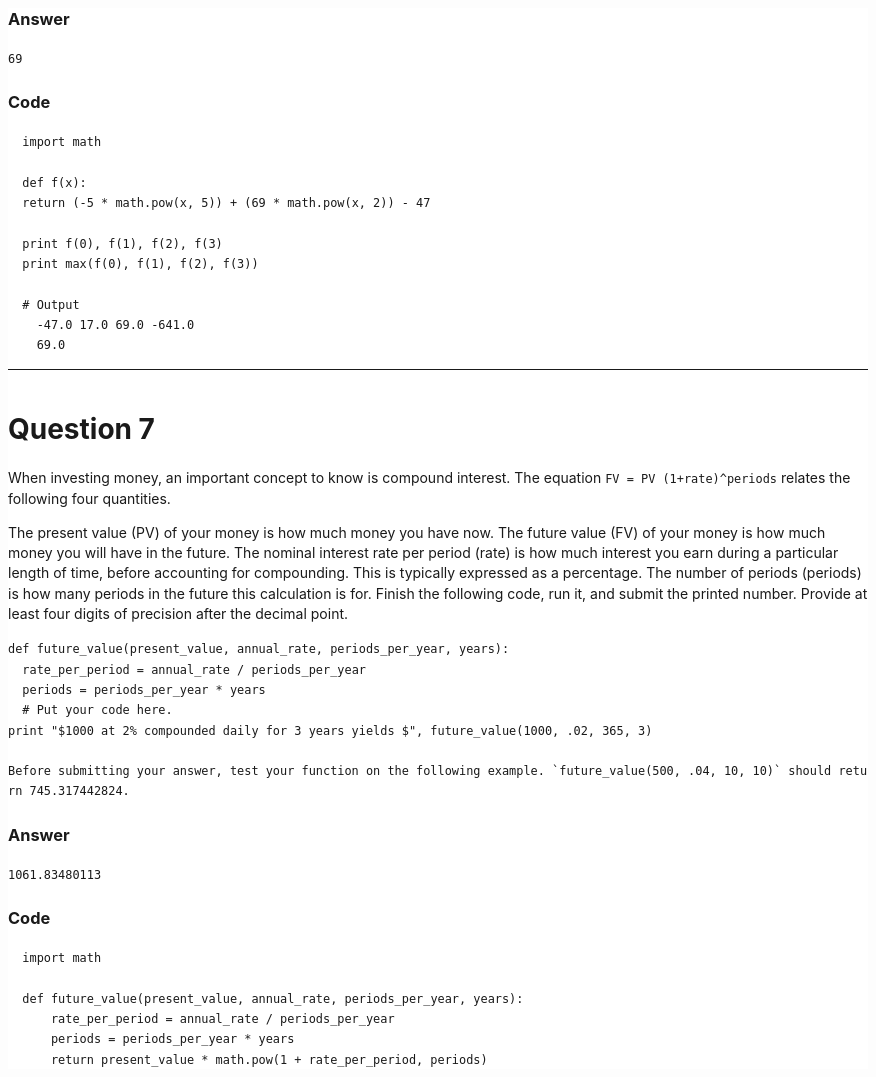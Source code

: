 ### Answer
    69

### Code
      import math

      def f(x):
      return (-5 * math.pow(x, 5)) + (69 * math.pow(x, 2)) - 47

      print f(0), f(1), f(2), f(3)
      print max(f(0), f(1), f(2), f(3))

      # Output
        -47.0 17.0 69.0 -641.0
        69.0

----
# Question 7
  When investing money, an important concept to know is compound interest. The equation `FV = PV (1+rate)^periods` relates the following four quantities.

  The present value (PV) of your money is how much money you have now.
  The future value (FV) of your money is how much money you will have in the future.
  The nominal interest rate per period (rate) is how much interest you earn during a particular length of time, before accounting for compounding. This is typically expressed as a percentage.
  The number of periods (periods) is how many periods in the future this calculation is for.
  Finish the following code, run it, and submit the printed number. Provide at least four digits of precision after the decimal point.

    def future_value(present_value, annual_rate, periods_per_year, years):  
      rate_per_period = annual_rate / periods_per_year  
      periods = periods_per_year * years      
      # Put your code here.  
    print "$1000 at 2% compounded daily for 3 years yields $", future_value(1000, .02, 365, 3)

    Before submitting your answer, test your function on the following example. `future_value(500, .04, 10, 10)` should return 745.317442824.  

### Answer
    1061.83480113

### Code
      import math

      def future_value(present_value, annual_rate, periods_per_year, years):
          rate_per_period = annual_rate / periods_per_year
          periods = periods_per_year * years
          return present_value * math.pow(1 + rate_per_period, periods)

